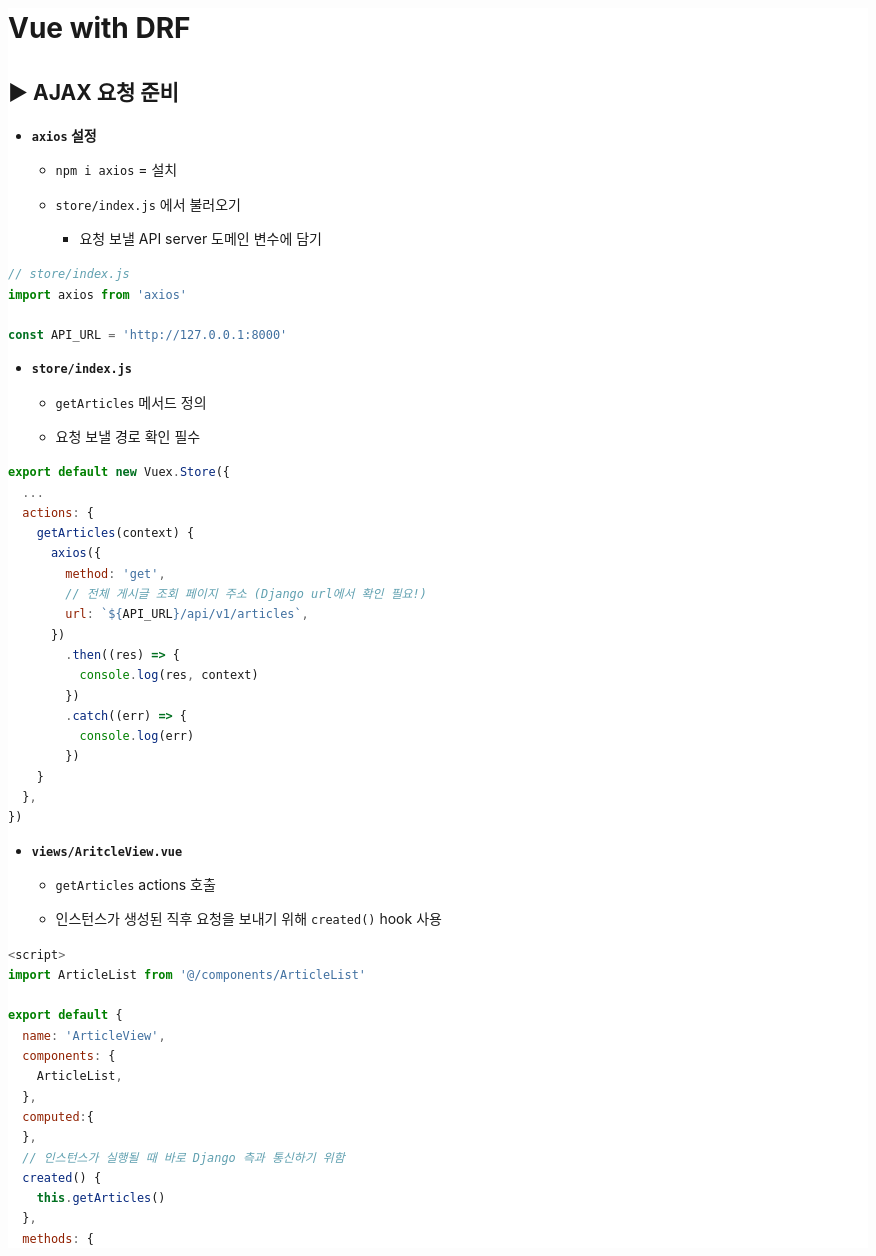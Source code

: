 # Vue with DRF

## ▶ AJAX 요청 준비

* **`axios` 설정**
  
  * `npm i axios` = 설치
  
  * `store/index.js` 에서 불러오기
    
    * 요청 보낼 API server 도메인 변수에 담기

```javascript
// store/index.js
import axios from 'axios'

const API_URL = 'http://127.0.0.1:8000'
```

* **`store/index.js`**
  
  * `getArticles` 메서드 정의
  
  * 요청 보낼 경로 확인 필수

```javascript
export default new Vuex.Store({
  ...
  actions: {
    getArticles(context) {
      axios({
        method: 'get',
        // 전체 게시글 조회 페이지 주소 (Django url에서 확인 필요!)
        url: `${API_URL}/api/v1/articles`,
      })
        .then((res) => {
          console.log(res, context)
        })
        .catch((err) => {
          console.log(err)
        })
    }
  },
})
```

* **`views/AritcleView.vue`**
  
  * `getArticles` actions 호출
  
  * 인스턴스가 생성된 직후 요청을 보내기 위해 `created()` hook 사용

```javascript
<script>
import ArticleList from '@/components/ArticleList'

export default {
  name: 'ArticleView',
  components: {
    ArticleList,
  },
  computed:{
  },
  // 인스턴스가 실행될 때 바로 Django 측과 통신하기 위함
  created() {
    this.getArticles()
  },
  methods: {
```